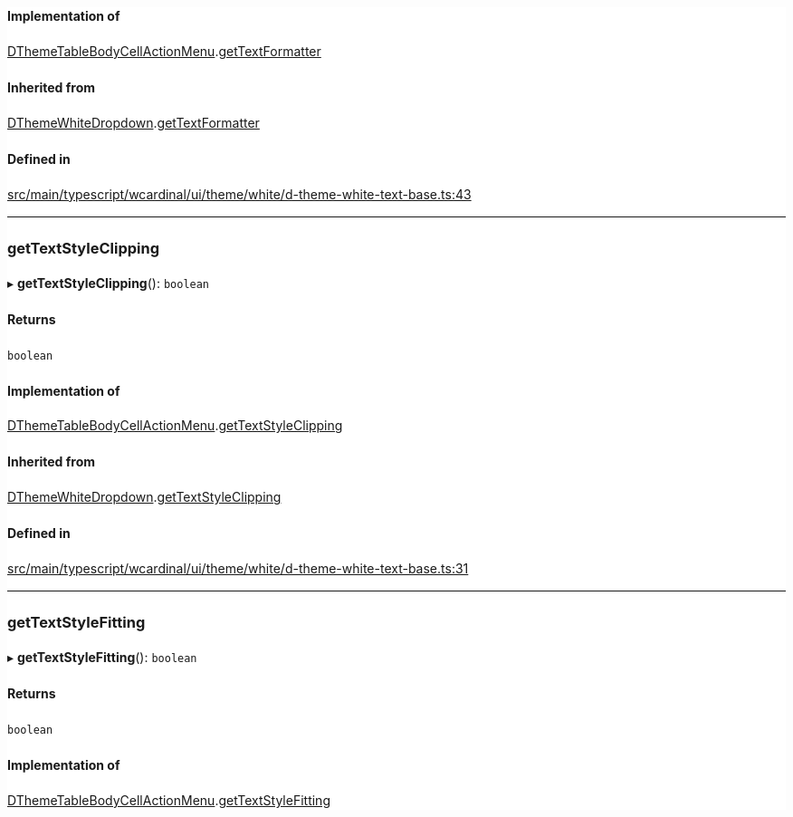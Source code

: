#### Implementation of

[DThemeTableBodyCellActionMenu](../interfaces/DThemeTableBodyCellActionMenu.md).[getTextFormatter](../interfaces/DThemeTableBodyCellActionMenu.md#gettextformatter)

#### Inherited from

[DThemeWhiteDropdown](DThemeWhiteDropdown.md).[getTextFormatter](DThemeWhiteDropdown.md#gettextformatter)

#### Defined in

[src/main/typescript/wcardinal/ui/theme/white/d-theme-white-text-base.ts:43](https://github.com/winter-cardinal/winter-cardinal-ui/blob/v0.407.0/src/main/typescript/wcardinal/ui/theme/white/d-theme-white-text-base.ts#L43)

___

### getTextStyleClipping

▸ **getTextStyleClipping**(): `boolean`

#### Returns

`boolean`

#### Implementation of

[DThemeTableBodyCellActionMenu](../interfaces/DThemeTableBodyCellActionMenu.md).[getTextStyleClipping](../interfaces/DThemeTableBodyCellActionMenu.md#gettextstyleclipping)

#### Inherited from

[DThemeWhiteDropdown](DThemeWhiteDropdown.md).[getTextStyleClipping](DThemeWhiteDropdown.md#gettextstyleclipping)

#### Defined in

[src/main/typescript/wcardinal/ui/theme/white/d-theme-white-text-base.ts:31](https://github.com/winter-cardinal/winter-cardinal-ui/blob/v0.407.0/src/main/typescript/wcardinal/ui/theme/white/d-theme-white-text-base.ts#L31)

___

### getTextStyleFitting

▸ **getTextStyleFitting**(): `boolean`

#### Returns

`boolean`

#### Implementation of

[DThemeTableBodyCellActionMenu](../interfaces/DThemeTableBodyCellActionMenu.md).[getTextStyleFitting](../interfaces/DThemeTableBodyCellActionMenu.md#gettextstylefitting)
